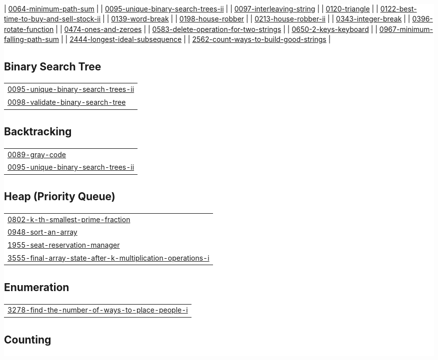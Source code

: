 | [0064-minimum-path-sum](https://github.com/rohitKT-23/LEETCODE-JOURNEY/tree/master/0064-minimum-path-sum) |
| [0095-unique-binary-search-trees-ii](https://github.com/rohitKT-23/Leetcode-Journey/tree/master/0095-unique-binary-search-trees-ii) |
| [0097-interleaving-string](https://github.com/rohitKT-23/LEETCODE-JOURNEY/tree/master/0097-interleaving-string) |
| [0120-triangle](https://github.com/rohitKT-23/LEETCODE-JOURNEY/tree/master/0120-triangle) |
| [0122-best-time-to-buy-and-sell-stock-ii](https://github.com/rohitKT-23/LEETCODE-JOURNEY/tree/master/0122-best-time-to-buy-and-sell-stock-ii) |
| [0139-word-break](https://github.com/rohitKT-23/LEETCODE-JOURNEY/tree/master/0139-word-break) |
| [0198-house-robber](https://github.com/rohitKT-23/LEETCODE-JOURNEY/tree/master/0198-house-robber) |
| [0213-house-robber-ii](https://github.com/rohitKT-23/LEETCODE-JOURNEY/tree/master/0213-house-robber-ii) |
| [0343-integer-break](https://github.com/rohitKT-23/LEETCODE-JOURNEY/tree/master/0343-integer-break) |
| [0396-rotate-function](https://github.com/rohitKT-23/LEETCODE-JOURNEY/tree/master/0396-rotate-function) |
| [0474-ones-and-zeroes](https://github.com/rohitKT-23/LEETCODE-JOURNEY/tree/master/0474-ones-and-zeroes) |
| [0583-delete-operation-for-two-strings](https://github.com/rohitKT-23/LEETCODE-JOURNEY/tree/master/0583-delete-operation-for-two-strings) |
| [0650-2-keys-keyboard](https://github.com/rohitKT-23/Leetcode-Journey/tree/master/0650-2-keys-keyboard) |
| [0967-minimum-falling-path-sum](https://github.com/rohitKT-23/LEETCODE-JOURNEY/tree/master/0967-minimum-falling-path-sum) |
| [2444-longest-ideal-subsequence](https://github.com/rohitKT-23/LEETCODE-JOURNEY/tree/master/2444-longest-ideal-subsequence) |
| [2562-count-ways-to-build-good-strings](https://github.com/rohitKT-23/LEETCODE-JOURNEY/tree/master/2562-count-ways-to-build-good-strings) |
## Binary Search Tree
|  |
| ------- |
| [0095-unique-binary-search-trees-ii](https://github.com/rohitKT-23/Leetcode-Journey/tree/master/0095-unique-binary-search-trees-ii) |
| [0098-validate-binary-search-tree](https://github.com/rohitKT-23/Leetcode-Journey/tree/master/0098-validate-binary-search-tree) |
## Backtracking
|  |
| ------- |
| [0089-gray-code](https://github.com/rohitKT-23/LEETCODE-JOURNEY/tree/master/0089-gray-code) |
| [0095-unique-binary-search-trees-ii](https://github.com/rohitKT-23/Leetcode-Journey/tree/master/0095-unique-binary-search-trees-ii) |
## Heap (Priority Queue)
|  |
| ------- |
| [0802-k-th-smallest-prime-fraction](https://github.com/rohitKT-23/Leetcode-Journey/tree/master/0802-k-th-smallest-prime-fraction) |
| [0948-sort-an-array](https://github.com/rohitKT-23/LEETCODE-JOURNEY/tree/master/0948-sort-an-array) |
| [1955-seat-reservation-manager](https://github.com/rohitKT-23/LEETCODE-JOURNEY/tree/master/1955-seat-reservation-manager) |
| [3555-final-array-state-after-k-multiplication-operations-i](https://github.com/rohitKT-23/LEETCODE-JOURNEY/tree/master/3555-final-array-state-after-k-multiplication-operations-i) |
## Enumeration
|  |
| ------- |
| [3278-find-the-number-of-ways-to-place-people-i](https://github.com/rohitKT-23/Leetcode-Journey/tree/master/3278-find-the-number-of-ways-to-place-people-i) |
## Counting
|  |
| ------- |